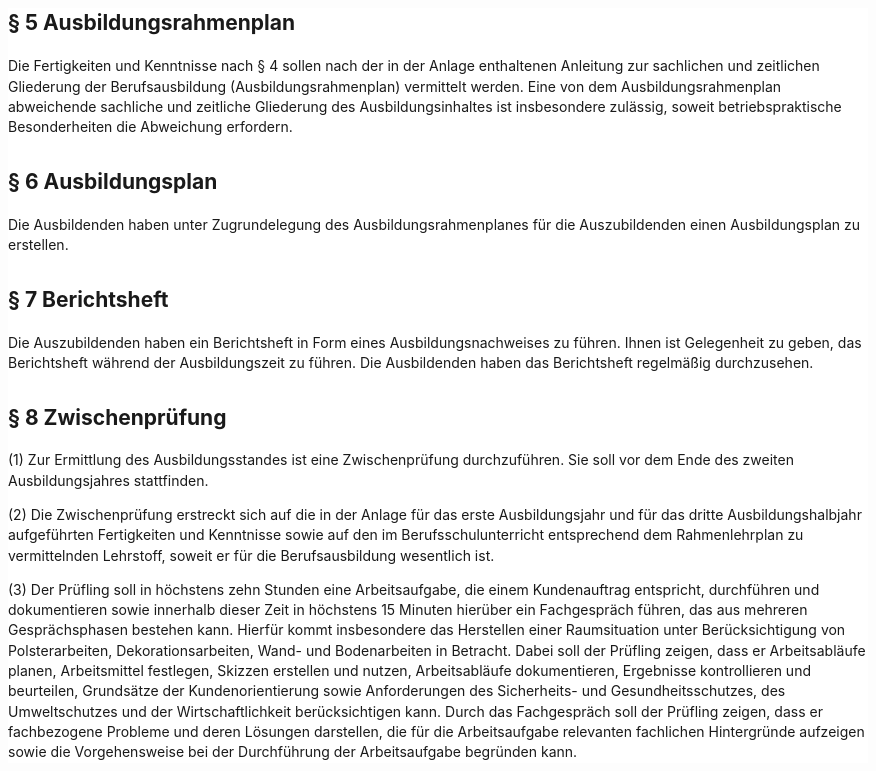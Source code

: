 


## § 5 Ausbildungsrahmenplan

Die Fertigkeiten und Kenntnisse nach § 4 sollen nach der in der Anlage
enthaltenen Anleitung zur sachlichen und zeitlichen Gliederung der
Berufsausbildung (Ausbildungsrahmenplan) vermittelt werden. Eine von
dem Ausbildungsrahmenplan abweichende sachliche und zeitliche
Gliederung des Ausbildungsinhaltes ist insbesondere zulässig, soweit
betriebspraktische Besonderheiten die Abweichung erfordern.


## § 6 Ausbildungsplan

Die Ausbildenden haben unter Zugrundelegung des
Ausbildungsrahmenplanes für die Auszubildenden einen Ausbildungsplan
zu erstellen.


## § 7 Berichtsheft

Die Auszubildenden haben ein Berichtsheft in Form eines
Ausbildungsnachweises zu führen. Ihnen ist Gelegenheit zu geben, das
Berichtsheft während der Ausbildungszeit zu führen. Die Ausbildenden
haben das Berichtsheft regelmäßig durchzusehen.


## § 8 Zwischenprüfung

(1) Zur Ermittlung des Ausbildungsstandes ist eine Zwischenprüfung
durchzuführen. Sie soll vor dem Ende des zweiten Ausbildungsjahres
stattfinden.

(2) Die Zwischenprüfung erstreckt sich auf die in der Anlage für das
erste Ausbildungsjahr und für das dritte Ausbildungshalbjahr
aufgeführten Fertigkeiten und Kenntnisse sowie auf den im
Berufsschulunterricht entsprechend dem Rahmenlehrplan zu vermittelnden
Lehrstoff, soweit er für die Berufsausbildung wesentlich ist.

(3) Der Prüfling soll in höchstens zehn Stunden eine Arbeitsaufgabe,
die einem Kundenauftrag entspricht, durchführen und dokumentieren
sowie innerhalb dieser Zeit in höchstens 15 Minuten hierüber ein
Fachgespräch führen, das aus mehreren Gesprächsphasen bestehen kann.
Hierfür kommt insbesondere das Herstellen einer Raumsituation unter
Berücksichtigung von Polsterarbeiten, Dekorationsarbeiten, Wand- und
Bodenarbeiten in Betracht. Dabei soll der Prüfling zeigen, dass er
Arbeitsabläufe planen, Arbeitsmittel festlegen, Skizzen erstellen und
nutzen, Arbeitsabläufe dokumentieren, Ergebnisse kontrollieren und
beurteilen, Grundsätze der Kundenorientierung sowie Anforderungen des
Sicherheits- und Gesundheitsschutzes, des Umweltschutzes und der
Wirtschaftlichkeit berücksichtigen kann. Durch das Fachgespräch soll
der Prüfling zeigen, dass er fachbezogene Probleme und deren Lösungen
darstellen, die für die Arbeitsaufgabe relevanten fachlichen
Hintergründe aufzeigen sowie die Vorgehensweise bei der Durchführung
der Arbeitsaufgabe begründen kann.
